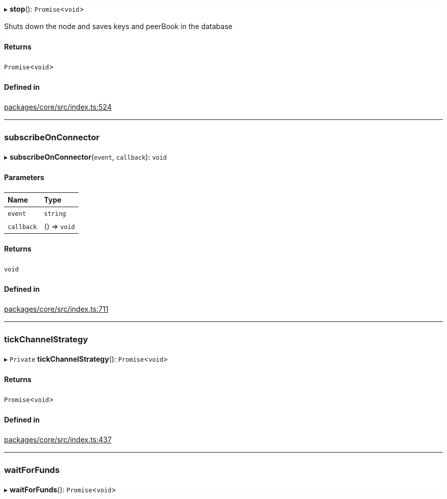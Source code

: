▸ **stop**(): `Promise`<`void`\>

Shuts down the node and saves keys and peerBook in the database

#### Returns

`Promise`<`void`\>

#### Defined in

[packages/core/src/index.ts:524](https://github.com/hoprnet/hoprnet/blob/master/packages/core/src/index.ts#L524)

___

### subscribeOnConnector

▸ **subscribeOnConnector**(`event`, `callback`): `void`

#### Parameters

| Name | Type |
| :------ | :------ |
| `event` | `string` |
| `callback` | () => `void` |

#### Returns

`void`

#### Defined in

[packages/core/src/index.ts:711](https://github.com/hoprnet/hoprnet/blob/master/packages/core/src/index.ts#L711)

___

### tickChannelStrategy

▸ `Private` **tickChannelStrategy**(): `Promise`<`void`\>

#### Returns

`Promise`<`void`\>

#### Defined in

[packages/core/src/index.ts:437](https://github.com/hoprnet/hoprnet/blob/master/packages/core/src/index.ts#L437)

___

### waitForFunds

▸ **waitForFunds**(): `Promise`<`void`\>

